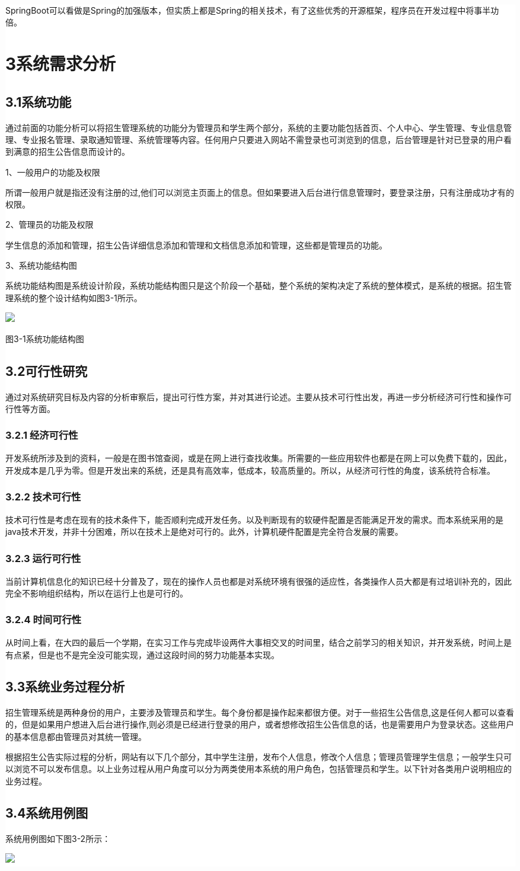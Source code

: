 SpringBoot可以看做是Spring的加强版本，但实质上都是Spring的相关技术，有了这些优秀的开源框架，程序员在开发过程中将事半功倍。






# 3系统需求分析
## 3.1系统功能
通过前面的功能分析可以将招生管理系统的功能分为管理员和学生两个部分，系统的主要功能包括首页、个人中心、学生管理、专业信息管理、专业报名管理、录取通知管理、系统管理等内容。任何用户只要进入网站不需登录也可浏览到的信息，后台管理是针对已登录的用户看到满意的招生公告信息而设计的。

1、一般用户的功能及权限

所谓一般用户就是指还没有注册的过,他们可以浏览主页面上的信息。但如果要进入后台进行信息管理时，要登录注册，只有注册成功才有的权限。

2、管理员的功能及权限

学生信息的添加和管理，招生公告详细信息添加和管理和文档信息添加和管理，这些都是管理员的功能。

3、系统功能结构图

系统功能结构图是系统设计阶段，系统功能结构图只是这个阶段一个基础，整个系统的架构决定了系统的整体模式，是系统的根据。招生管理系统的整个设计结构如图3-1所示。

![](/images/0700stringboot/0702springboot/blog.008.png)

图3-1系统功能结构图
## 3.2可行性研究
通过对系统研究目标及内容的分析审察后，提出可行性方案，并对其进行论述。主要从技术可行性出发，再进一步分析经济可行性和操作可行性等方面。
### 3.2.1 经济可行性
开发系统所涉及到的资料，一般是在图书馆查阅，或是在网上进行查找收集。所需要的一些应用软件也都是在网上可以免费下载的，因此，开发成本是几乎为零。但是开发出来的系统，还是具有高效率，低成本，较高质量的。所以，从经济可行性的角度，该系统符合标准。
### 3.2.2 技术可行性
技术可行性是考虑在现有的技术条件下，能否顺利完成开发任务。以及判断现有的软硬件配置是否能满足开发的需求。而本系统采用的是java技术开发，并非十分困难，所以在技术上是绝对可行的。此外，计算机硬件配置是完全符合发展的需要。
### 3.2.3 运行可行性
当前计算机信息化的知识已经十分普及了，现在的操作人员也都是对系统环境有很强的适应性，各类操作人员大都是有过培训补充的，因此完全不影响组织结构，所以在运行上也是可行的。
### 3.2.4 时间可行性
从时间上看，在大四的最后一个学期，在实习工作与完成毕设两件大事相交叉的时间里，结合之前学习的相关知识，并开发系统，时间上是有点紧，但是也不是完全没可能实现，通过这段时间的努力功能基本实现。
## 3.3系统业务过程分析
招生管理系统是两种身份的用户，主要涉及管理员和学生。每个身份都是操作起来都很方便。对于一些招生公告信息,这是任何人都可以查看的，但是如果用户想进入后台进行操作,则必须是已经进行登录的用户，或者想修改招生公告信息的话，也是需要用户为登录状态。这些用户的基本信息都由管理员对其统一管理。

根据招生公告实际过程的分析，网站有以下几个部分，其中学生注册，发布个人信息，修改个人信息；管理员管理学生信息；一般学生只可以浏览不可以发布信息。以上业务过程从用户角度可以分为两类使用本系统的用户角色，包括管理员和学生。以下针对各类用户说明相应的业务过程。
## 3.4系统用例图
系统用例图如下图3-2所示：

![](/images/0700stringboot/0702springboot/blog.009.png)
